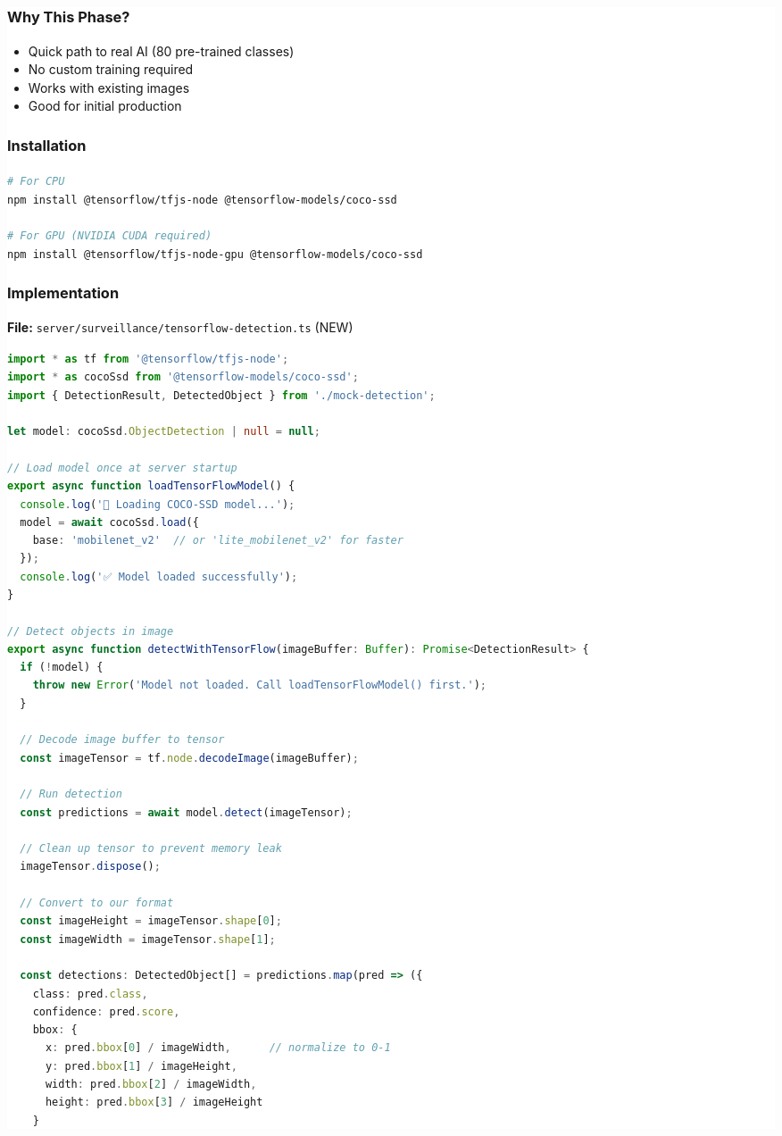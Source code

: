 ### Why This Phase?
- Quick path to real AI (80 pre-trained classes)
- No custom training required
- Works with existing images
- Good for initial production

### Installation

```bash
# For CPU
npm install @tensorflow/tfjs-node @tensorflow-models/coco-ssd

# For GPU (NVIDIA CUDA required)
npm install @tensorflow/tfjs-node-gpu @tensorflow-models/coco-ssd
```

### Implementation

**File:** `server/surveillance/tensorflow-detection.ts` (NEW)

```typescript
import * as tf from '@tensorflow/tfjs-node';
import * as cocoSsd from '@tensorflow-models/coco-ssd';
import { DetectionResult, DetectedObject } from './mock-detection';

let model: cocoSsd.ObjectDetection | null = null;

// Load model once at server startup
export async function loadTensorFlowModel() {
  console.log('🤖 Loading COCO-SSD model...');
  model = await cocoSsd.load({
    base: 'mobilenet_v2'  // or 'lite_mobilenet_v2' for faster
  });
  console.log('✅ Model loaded successfully');
}

// Detect objects in image
export async function detectWithTensorFlow(imageBuffer: Buffer): Promise<DetectionResult> {
  if (!model) {
    throw new Error('Model not loaded. Call loadTensorFlowModel() first.');
  }

  // Decode image buffer to tensor
  const imageTensor = tf.node.decodeImage(imageBuffer);
  
  // Run detection
  const predictions = await model.detect(imageTensor);
  
  // Clean up tensor to prevent memory leak
  imageTensor.dispose();
  
  // Convert to our format
  const imageHeight = imageTensor.shape[0];
  const imageWidth = imageTensor.shape[1];
  
  const detections: DetectedObject[] = predictions.map(pred => ({
    class: pred.class,
    confidence: pred.score,
    bbox: {
      x: pred.bbox[0] / imageWidth,      // normalize to 0-1
      y: pred.bbox[1] / imageHeight,
      width: pred.bbox[2] / imageWidth,
      height: pred.bbox[3] / imageHeight
    }
```